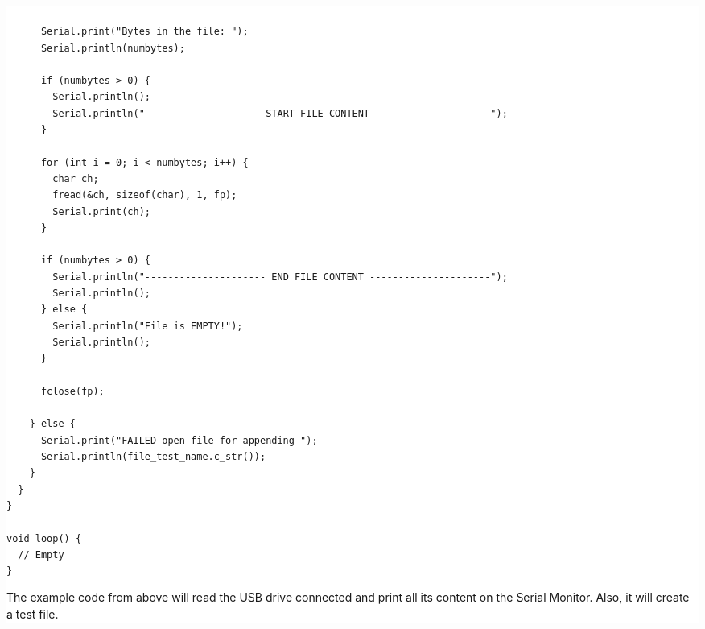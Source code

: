 ```arduino 

      Serial.print("Bytes in the file: ");
      Serial.println(numbytes);

      if (numbytes > 0) {
        Serial.println();
        Serial.println("-------------------- START FILE CONTENT --------------------");
      }

      for (int i = 0; i < numbytes; i++) {
        char ch;
        fread(&ch, sizeof(char), 1, fp);
        Serial.print(ch);
      }

      if (numbytes > 0) {
        Serial.println("--------------------- END FILE CONTENT ---------------------");
        Serial.println();
      } else {
        Serial.println("File is EMPTY!");
        Serial.println();
      }

      fclose(fp);

    } else {
      Serial.print("FAILED open file for appending ");
      Serial.println(file_test_name.c_str());
    }
  }
}

void loop() {
  // Empty
}
```
The example code from above will read the USB drive connected and print all its content on the Serial Monitor. Also, it will create a test file.
